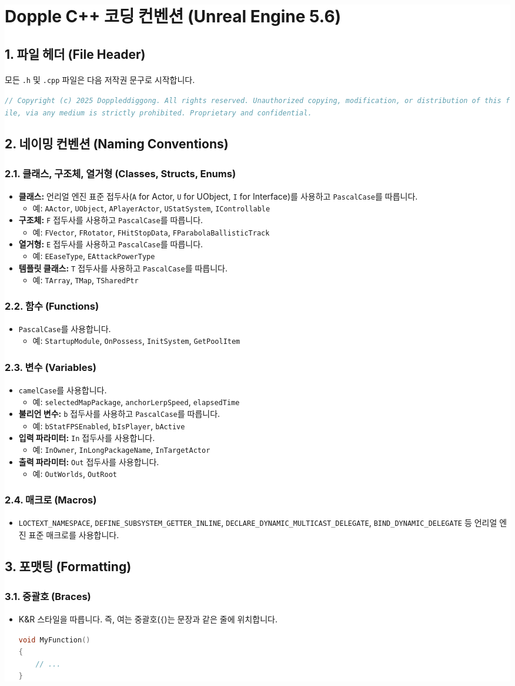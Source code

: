 # Dopple C++ 코딩 컨벤션 (Unreal Engine 5.6)

## 1. 파일 헤더 (File Header)
모든 `.h` 및 `.cpp` 파일은 다음 저작권 문구로 시작합니다.
```cpp
// Copyright (c) 2025 Doppleddiggong. All rights reserved. Unauthorized copying, modification, or distribution of this file, via any medium is strictly prohibited. Proprietary and confidential.
```

## 2. 네이밍 컨벤션 (Naming Conventions)

### 2.1. 클래스, 구조체, 열거형 (Classes, Structs, Enums)
*   **클래스:** 언리얼 엔진 표준 접두사(`A` for Actor, `U` for UObject, `I` for Interface)를 사용하고 `PascalCase`를 따릅니다.
    *   예: `AActor`, `UObject`, `APlayerActor`, `UStatSystem`, `IControllable`
*   **구조체:** `F` 접두사를 사용하고 `PascalCase`를 따릅니다.
    *   예: `FVector`, `FRotator`, `FHitStopData`, `FParabolaBallisticTrack`
*   **열거형:** `E` 접두사를 사용하고 `PascalCase`를 따릅니다.
    *   예: `EEaseType`, `EAttackPowerType`
*   **템플릿 클래스:** `T` 접두사를 사용하고 `PascalCase`를 따릅니다.
    *   예: `TArray`, `TMap`, `TSharedPtr`

### 2.2. 함수 (Functions)
*   `PascalCase`를 사용합니다.
    *   예: `StartupModule`, `OnPossess`, `InitSystem`, `GetPoolItem`

### 2.3. 변수 (Variables)
*   `camelCase`를 사용합니다.
    *   예: `selectedMapPackage`, `anchorLerpSpeed`, `elapsedTime`
*   **불리언 변수:** `b` 접두사를 사용하고 `PascalCase`를 따릅니다.
    *   예: `bStatFPSEnabled`, `bIsPlayer`, `bActive`
*   **입력 파라미터:** `In` 접두사를 사용합니다.
    *   예: `InOwner`, `InLongPackageName`, `InTargetActor`
*   **출력 파라미터:** `Out` 접두사를 사용합니다.
    *   예: `OutWorlds`, `OutRoot`

### 2.4. 매크로 (Macros)
*   `LOCTEXT_NAMESPACE`, `DEFINE_SUBSYSTEM_GETTER_INLINE`, `DECLARE_DYNAMIC_MULTICAST_DELEGATE`, `BIND_DYNAMIC_DELEGATE` 등 언리얼 엔진 표준 매크로를 사용합니다.

## 3. 포맷팅 (Formatting)

### 3.1. 중괄호 (Braces)
*   K&R 스타일을 따릅니다. 즉, 여는 중괄호(`{`)는 문장과 같은 줄에 위치합니다.
    ```cpp
    void MyFunction()
    {
        // ...
    }
    ```
